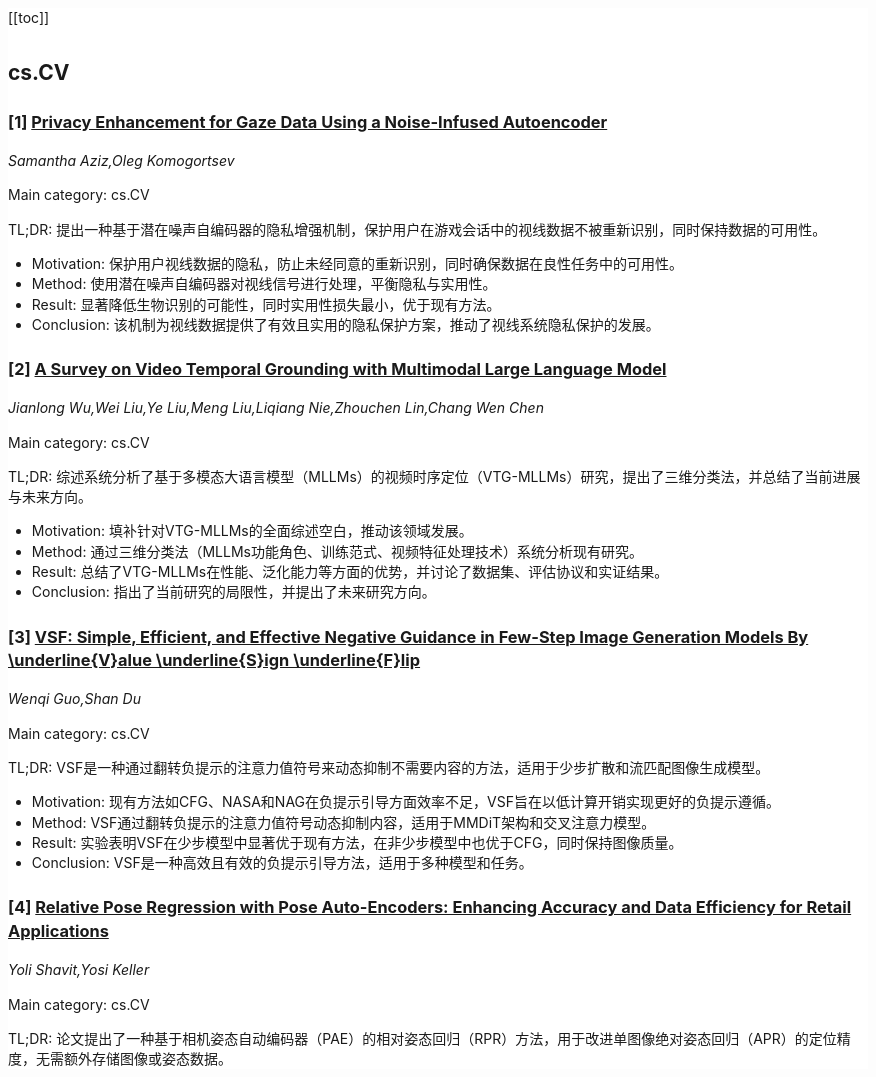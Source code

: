 [[toc]]

## cs.CV

### [1] [Privacy Enhancement for Gaze Data Using a Noise-Infused Autoencoder](https://arxiv.org/abs/2508.10918)
*Samantha Aziz,Oleg Komogortsev*

Main category: cs.CV

TL;DR: 提出一种基于潜在噪声自编码器的隐私增强机制，保护用户在游戏会话中的视线数据不被重新识别，同时保持数据的可用性。

- Motivation: 保护用户视线数据的隐私，防止未经同意的重新识别，同时确保数据在良性任务中的可用性。
- Method: 使用潜在噪声自编码器对视线信号进行处理，平衡隐私与实用性。
- Result: 显著降低生物识别的可能性，同时实用性损失最小，优于现有方法。
- Conclusion: 该机制为视线数据提供了有效且实用的隐私保护方案，推动了视线系统隐私保护的发展。


### [2] [A Survey on Video Temporal Grounding with Multimodal Large Language Model](https://arxiv.org/abs/2508.10922)
*Jianlong Wu,Wei Liu,Ye Liu,Meng Liu,Liqiang Nie,Zhouchen Lin,Chang Wen Chen*

Main category: cs.CV

TL;DR: 综述系统分析了基于多模态大语言模型（MLLMs）的视频时序定位（VTG-MLLMs）研究，提出了三维分类法，并总结了当前进展与未来方向。

- Motivation: 填补针对VTG-MLLMs的全面综述空白，推动该领域发展。
- Method: 通过三维分类法（MLLMs功能角色、训练范式、视频特征处理技术）系统分析现有研究。
- Result: 总结了VTG-MLLMs在性能、泛化能力等方面的优势，并讨论了数据集、评估协议和实证结果。
- Conclusion: 指出了当前研究的局限性，并提出了未来研究方向。


### [3] [VSF: Simple, Efficient, and Effective Negative Guidance in Few-Step Image Generation Models By \underline{V}alue \underline{S}ign \underline{F}lip](https://arxiv.org/abs/2508.10931)
*Wenqi Guo,Shan Du*

Main category: cs.CV

TL;DR: VSF是一种通过翻转负提示的注意力值符号来动态抑制不需要内容的方法，适用于少步扩散和流匹配图像生成模型。

- Motivation: 现有方法如CFG、NASA和NAG在负提示引导方面效率不足，VSF旨在以低计算开销实现更好的负提示遵循。
- Method: VSF通过翻转负提示的注意力值符号动态抑制内容，适用于MMDiT架构和交叉注意力模型。
- Result: 实验表明VSF在少步模型中显著优于现有方法，在非少步模型中也优于CFG，同时保持图像质量。
- Conclusion: VSF是一种高效且有效的负提示引导方法，适用于多种模型和任务。


### [4] [Relative Pose Regression with Pose Auto-Encoders: Enhancing Accuracy and Data Efficiency for Retail Applications](https://arxiv.org/abs/2508.10933)
*Yoli Shavit,Yosi Keller*

Main category: cs.CV

TL;DR: 论文提出了一种基于相机姿态自动编码器（PAE）的相对姿态回归（RPR）方法，用于改进单图像绝对姿态回归（APR）的定位精度，无需额外存储图像或姿态数据。

